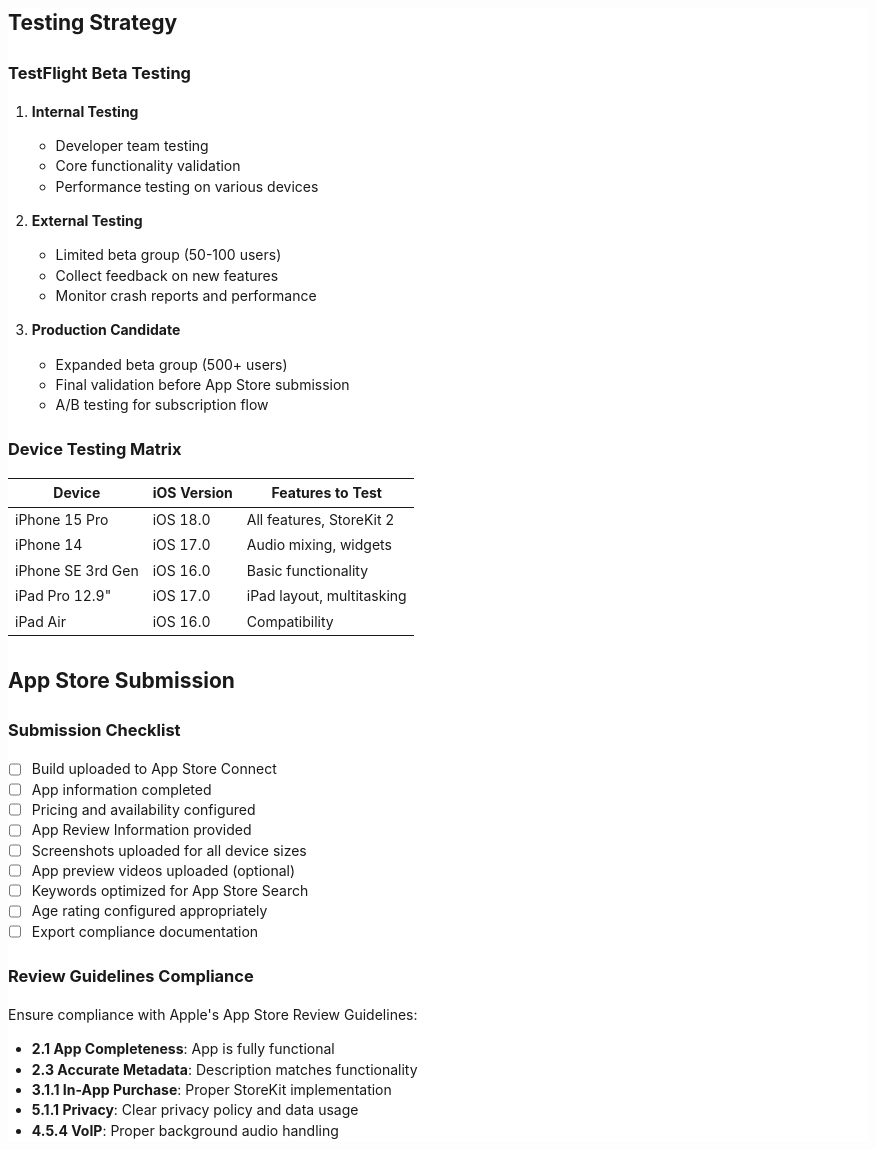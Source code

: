 ## Testing Strategy

### TestFlight Beta Testing

1. **Internal Testing**
   - Developer team testing
   - Core functionality validation
   - Performance testing on various devices

2. **External Testing**
   - Limited beta group (50-100 users)
   - Collect feedback on new features
   - Monitor crash reports and performance

3. **Production Candidate**
   - Expanded beta group (500+ users)
   - Final validation before App Store submission
   - A/B testing for subscription flow

### Device Testing Matrix

| Device | iOS Version | Features to Test |
|--------|-------------|------------------|
| iPhone 15 Pro | iOS 18.0 | All features, StoreKit 2 |
| iPhone 14 | iOS 17.0 | Audio mixing, widgets |
| iPhone SE 3rd Gen | iOS 16.0 | Basic functionality |
| iPad Pro 12.9" | iOS 17.0 | iPad layout, multitasking |
| iPad Air | iOS 16.0 | Compatibility |

## App Store Submission

### Submission Checklist

- [ ] Build uploaded to App Store Connect
- [ ] App information completed
- [ ] Pricing and availability configured
- [ ] App Review Information provided
- [ ] Screenshots uploaded for all device sizes
- [ ] App preview videos uploaded (optional)
- [ ] Keywords optimized for App Store Search
- [ ] Age rating configured appropriately
- [ ] Export compliance documentation

### Review Guidelines Compliance

Ensure compliance with Apple's App Store Review Guidelines:

- **2.1 App Completeness**: App is fully functional
- **2.3 Accurate Metadata**: Description matches functionality
- **3.1.1 In-App Purchase**: Proper StoreKit implementation
- **5.1.1 Privacy**: Clear privacy policy and data usage
- **4.5.4 VoIP**: Proper background audio handling
